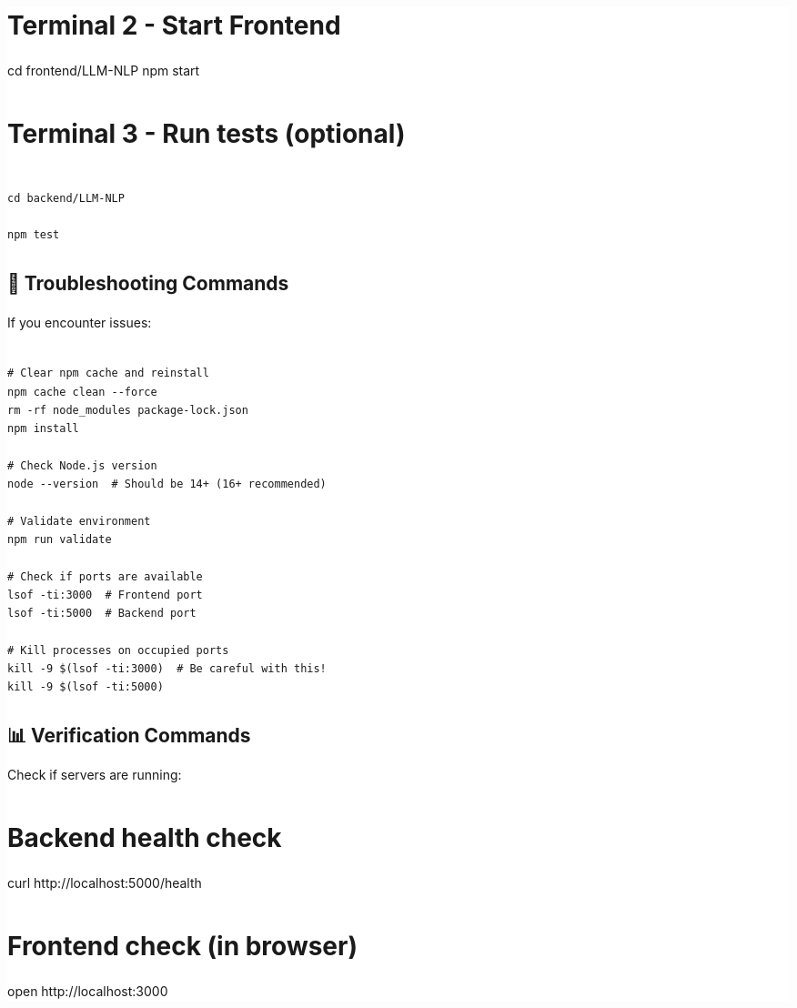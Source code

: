 # Terminal 2 - Start Frontend  
cd frontend/LLM-NLP
npm start

# Terminal 3 - Run tests (optional)

``` 

cd backend/LLM-NLP

npm test

```

## 🐛 Troubleshooting Commands
If you encounter issues:

```

# Clear npm cache and reinstall
npm cache clean --force
rm -rf node_modules package-lock.json
npm install

# Check Node.js version
node --version  # Should be 14+ (16+ recommended)

# Validate environment
npm run validate

# Check if ports are available
lsof -ti:3000  # Frontend port
lsof -ti:5000  # Backend port

# Kill processes on occupied ports
kill -9 $(lsof -ti:3000)  # Be careful with this!
kill -9 $(lsof -ti:5000)

```

## 📊 Verification Commands
Check if servers are running:

# Backend health check
curl http://localhost:5000/health

# Frontend check (in browser)
open http://localhost:3000
